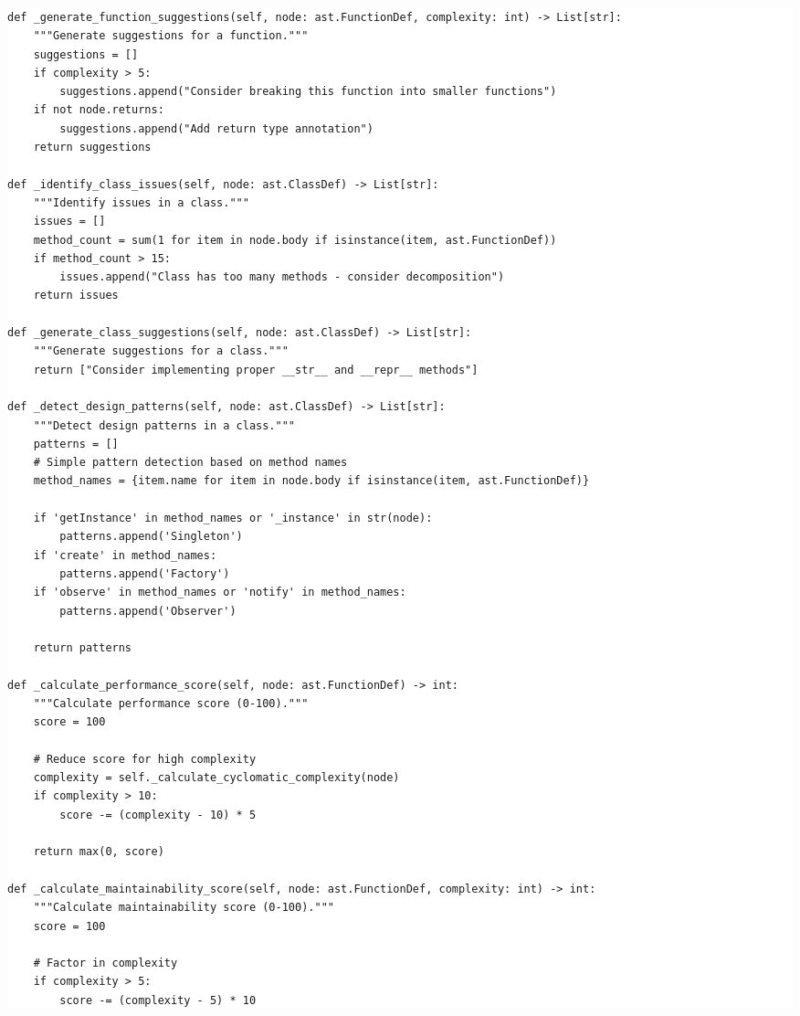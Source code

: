     def _generate_function_suggestions(self, node: ast.FunctionDef, complexity: int) -> List[str]:
        """Generate suggestions for a function."""
        suggestions = []
        if complexity > 5:
            suggestions.append("Consider breaking this function into smaller functions")
        if not node.returns:
            suggestions.append("Add return type annotation")
        return suggestions

    def _identify_class_issues(self, node: ast.ClassDef) -> List[str]:
        """Identify issues in a class."""
        issues = []
        method_count = sum(1 for item in node.body if isinstance(item, ast.FunctionDef))
        if method_count > 15:
            issues.append("Class has too many methods - consider decomposition")
        return issues

    def _generate_class_suggestions(self, node: ast.ClassDef) -> List[str]:
        """Generate suggestions for a class."""
        return ["Consider implementing proper __str__ and __repr__ methods"]

    def _detect_design_patterns(self, node: ast.ClassDef) -> List[str]:
        """Detect design patterns in a class."""
        patterns = []
        # Simple pattern detection based on method names
        method_names = {item.name for item in node.body if isinstance(item, ast.FunctionDef)}

        if 'getInstance' in method_names or '_instance' in str(node):
            patterns.append('Singleton')
        if 'create' in method_names:
            patterns.append('Factory')
        if 'observe' in method_names or 'notify' in method_names:
            patterns.append('Observer')

        return patterns

    def _calculate_performance_score(self, node: ast.FunctionDef) -> int:
        """Calculate performance score (0-100)."""
        score = 100

        # Reduce score for high complexity
        complexity = self._calculate_cyclomatic_complexity(node)
        if complexity > 10:
            score -= (complexity - 10) * 5

        return max(0, score)

    def _calculate_maintainability_score(self, node: ast.FunctionDef, complexity: int) -> int:
        """Calculate maintainability score (0-100)."""
        score = 100

        # Factor in complexity
        if complexity > 5:
            score -= (complexity - 5) * 10
